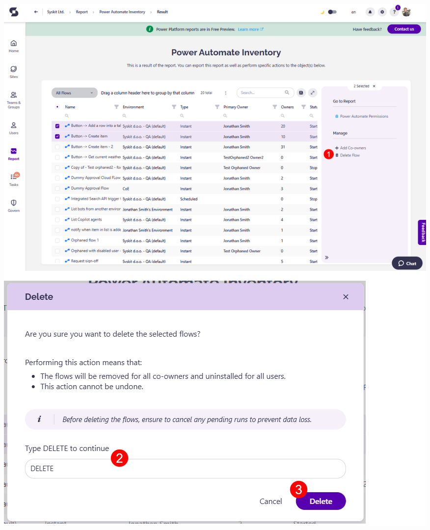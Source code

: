 ![Power Platform - Flows](../.gitbook/assets/power-platform-actions-delete-flow.png)

![Power Platform - Delete Flow](../.gitbook/assets/power-platform-actions-delete-flow-confirm.png)
